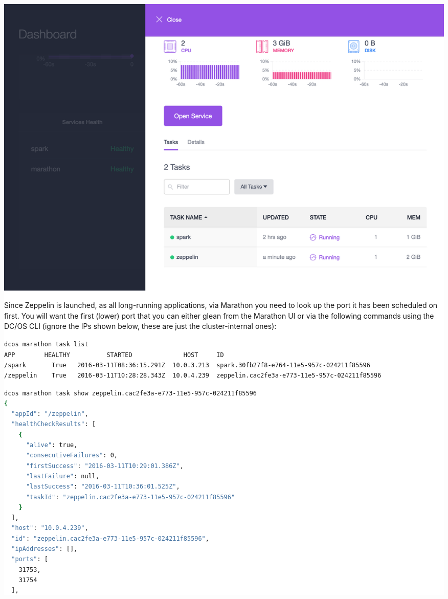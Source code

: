 ![Zeppelin in the dashboard](img/dcos-zeppelin-dashboard.png)

Since Zeppelin is launched, as all long-running applications, via Marathon you need to look up the port it has been scheduled on first. You will want the first (lower) port that you can either glean from the Marathon UI or via the following commands using the DC/OS CLI (ignore the IPs shown below, these are just the cluster-internal ones):

```bash
dcos marathon task list
APP        HEALTHY          STARTED              HOST     ID
/spark       True   2016-03-11T08:36:15.291Z  10.0.3.213  spark.30fb27f8-e764-11e5-957c-024211f85596
/zeppelin    True   2016-03-11T10:28:28.343Z  10.0.4.239  zeppelin.cac2fe3a-e773-11e5-957c-024211f85596
```

```bash
dcos marathon task show zeppelin.cac2fe3a-e773-11e5-957c-024211f85596
{
  "appId": "/zeppelin",
  "healthCheckResults": [
    {
      "alive": true,
      "consecutiveFailures": 0,
      "firstSuccess": "2016-03-11T10:29:01.386Z",
      "lastFailure": null,
      "lastSuccess": "2016-03-11T10:36:01.525Z",
      "taskId": "zeppelin.cac2fe3a-e773-11e5-957c-024211f85596"
    }
  ],
  "host": "10.0.4.239",
  "id": "zeppelin.cac2fe3a-e773-11e5-957c-024211f85596",
  "ipAddresses": [],
  "ports": [
    31753,
    31754
  ],
```